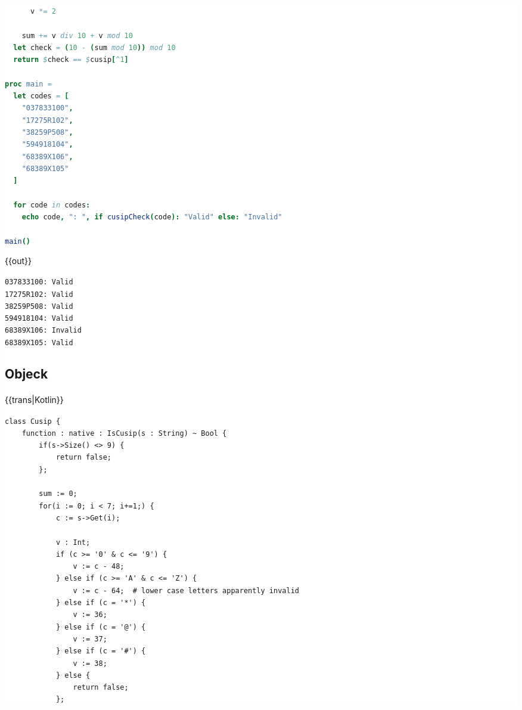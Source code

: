 ```Nim
      v *= 2

    sum += v div 10 + v mod 10
  let check = (10 - (sum mod 10)) mod 10
  return $check == $cusip[^1]

proc main =
  let codes = [
    "037833100",
    "17275R102",
    "38259P508",
    "594918104",
    "68389X106",
    "68389X105"
  ]

  for code in codes:
    echo code, ": ", if cusipCheck(code): "Valid" else: "Invalid"

main()
```


{{out}}

```txt
037833100: Valid
17275R102: Valid
38259P508: Valid
594918104: Valid
68389X106: Invalid
68389X105: Valid

```



## Objeck

{{trans|Kotlin}}

```Objeck
class Cusip {
    function : native : IsCusip(s : String) ~ Bool {
        if(s->Size() <> 9) {
            return false;
        };

        sum := 0;
        for(i := 0; i < 7; i+=1;) {
            c := s->Get(i);

            v : Int;
            if (c >= '0' & c <= '9') {
                v := c - 48;
            } else if (c >= 'A' & c <= 'Z') {
                v := c - 64;  # lower case letters apparently invalid
            } else if (c = '*') {
                v := 36;
            } else if (c = '@') {
                v := 37;
            } else if (c = '#') {
                v := 38;
            } else {
                return false;
            };
```